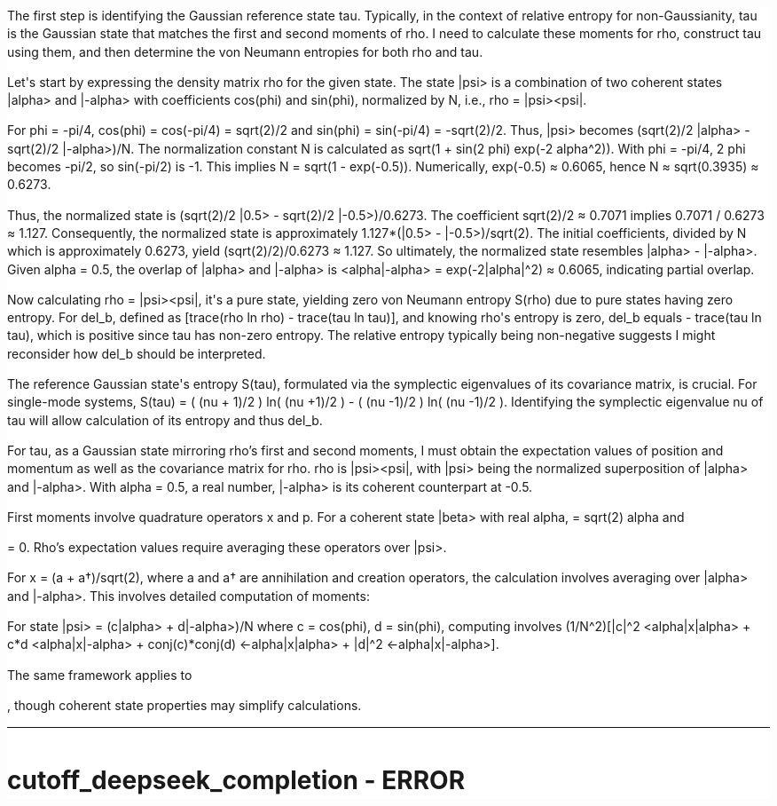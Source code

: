 The first step is identifying the Gaussian reference state tau. Typically, in the context of relative entropy for non-Gaussianity, tau is the Gaussian state that matches the first and second moments of rho. I need to calculate these moments for rho, construct tau using them, and then determine the von Neumann entropies for both rho and tau.

Let's start by expressing the density matrix rho for the given state. The state |psi> is a combination of two coherent states |alpha> and |-alpha> with coefficients cos(phi) and sin(phi), normalized by N, i.e., rho = |psi><psi|.

For phi = -pi/4, cos(phi) = cos(-pi/4) = sqrt(2)/2 and sin(phi) = sin(-pi/4) = -sqrt(2)/2. Thus, |psi> becomes (sqrt(2)/2 |alpha> - sqrt(2)/2 |-alpha>)/N. The normalization constant N is calculated as sqrt(1 + sin(2 phi) exp(-2 alpha^2)). With phi = -pi/4, 2 phi becomes -pi/2, so sin(-pi/2) is -1. This implies N = sqrt(1 - exp(-0.5)). Numerically, exp(-0.5) ≈ 0.6065, hence N ≈ sqrt(0.3935) ≈ 0.6273.

Thus, the normalized state is (sqrt(2)/2 |0.5> - sqrt(2)/2 |-0.5>)/0.6273. The coefficient sqrt(2)/2 ≈ 0.7071 implies 0.7071 / 0.6273 ≈ 1.127. Consequently, the normalized state is approximately 1.127*(|0.5> - |-0.5>)/sqrt(2). The initial coefficients, divided by N which is approximately 0.6273, yield (sqrt(2)/2)/0.6273 ≈ 1.127. So ultimately, the normalized state resembles |alpha> - |-alpha>. Given alpha = 0.5, the overlap of |alpha> and |-alpha> is <alpha|-alpha> = exp(-2|alpha|^2) ≈ 0.6065, indicating partial overlap.

Now calculating rho = |psi><psi|, it's a pure state, yielding zero von Neumann entropy S(rho) due to pure states having zero entropy. For del_b, defined as [trace(rho ln rho) - trace(tau ln tau)], and knowing rho's entropy is zero, del_b equals - trace(tau ln tau), which is positive since tau has non-zero entropy. The relative entropy typically being non-negative suggests I might reconsider how del_b should be interpreted.

The reference Gaussian state's entropy S(tau), formulated via the symplectic eigenvalues of its covariance matrix, is crucial. For single-mode systems, S(tau) = ( (nu + 1)/2 ) ln( (nu +1)/2 ) - ( (nu -1)/2 ) ln( (nu -1)/2 ). Identifying the symplectic eigenvalue nu of tau will allow calculation of its entropy and thus del_b.

For tau, as a Gaussian state mirroring rho’s first and second moments, I must obtain the expectation values of position and momentum as well as the covariance matrix for rho. rho is |psi><psi|, with |psi> being the normalized superposition of |alpha> and |-alpha>. With alpha = 0.5, a real number, |-alpha> is its coherent counterpart at -0.5.

First moments involve quadrature operators x and p. For a coherent state |beta> with real alpha, <x> = sqrt(2) alpha and <p> = 0. Rho’s expectation values require averaging these operators over |psi>.

For x = (a + a†)/sqrt(2), where a and a† are annihilation and creation operators, the calculation involves averaging over |alpha> and |-alpha>. This involves detailed computation of moments:

For state |psi> = (c|alpha> + d|-alpha>)/N where c = cos(phi), d = sin(phi), computing <x> involves (1/N^2)[|c|^2 <alpha|x|alpha> + c*d <alpha|x|-alpha> + conj(c)*conj(d) <-alpha|x|alpha> + |d|^2 <-alpha|x|-alpha>].

The same framework applies to <p>, though coherent state properties may simplify calculations.

---

# cutoff_deepseek_completion - ERROR
